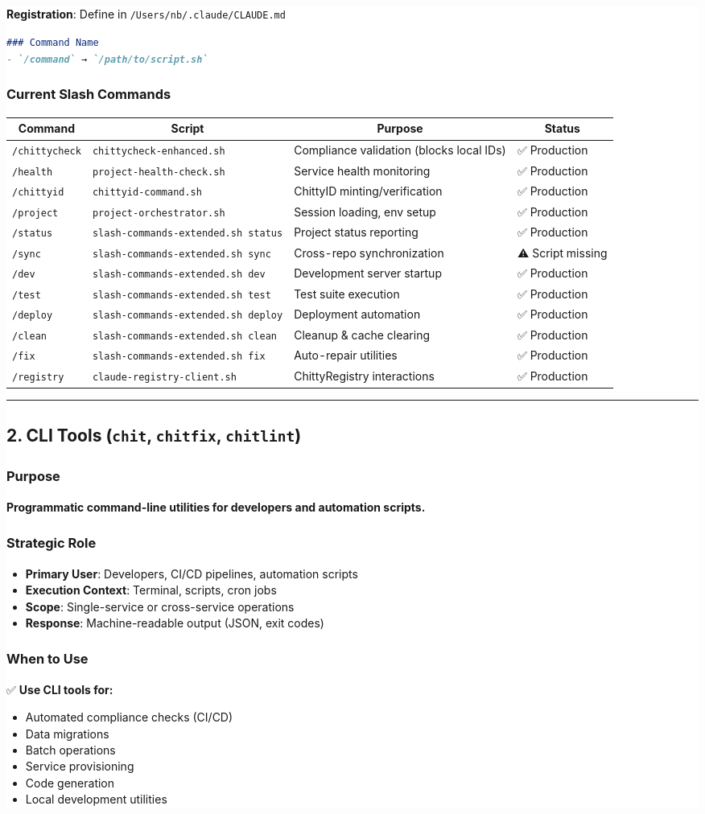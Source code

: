 **Registration**: Define in `/Users/nb/.claude/CLAUDE.md`
```markdown
### Command Name
- `/command` → `/path/to/script.sh`
```

### Current Slash Commands

| Command | Script | Purpose | Status |
|---------|--------|---------|--------|
| `/chittycheck` | `chittycheck-enhanced.sh` | Compliance validation (blocks local IDs) | ✅ Production |
| `/health` | `project-health-check.sh` | Service health monitoring | ✅ Production |
| `/chittyid` | `chittyid-command.sh` | ChittyID minting/verification | ✅ Production |
| `/project` | `project-orchestrator.sh` | Session loading, env setup | ✅ Production |
| `/status` | `slash-commands-extended.sh status` | Project status reporting | ✅ Production |
| `/sync` | `slash-commands-extended.sh sync` | Cross-repo synchronization | ⚠️ Script missing |
| `/dev` | `slash-commands-extended.sh dev` | Development server startup | ✅ Production |
| `/test` | `slash-commands-extended.sh test` | Test suite execution | ✅ Production |
| `/deploy` | `slash-commands-extended.sh deploy` | Deployment automation | ✅ Production |
| `/clean` | `slash-commands-extended.sh clean` | Cleanup & cache clearing | ✅ Production |
| `/fix` | `slash-commands-extended.sh fix` | Auto-repair utilities | ✅ Production |
| `/registry` | `claude-registry-client.sh` | ChittyRegistry interactions | ✅ Production |

---

## 2. CLI Tools (`chit`, `chitfix`, `chitlint`)

### Purpose
**Programmatic command-line utilities for developers and automation scripts.**

### Strategic Role
- **Primary User**: Developers, CI/CD pipelines, automation scripts
- **Execution Context**: Terminal, scripts, cron jobs
- **Scope**: Single-service or cross-service operations
- **Response**: Machine-readable output (JSON, exit codes)

### When to Use
✅ **Use CLI tools for:**
- Automated compliance checks (CI/CD)
- Data migrations
- Batch operations
- Service provisioning
- Code generation
- Local development utilities

